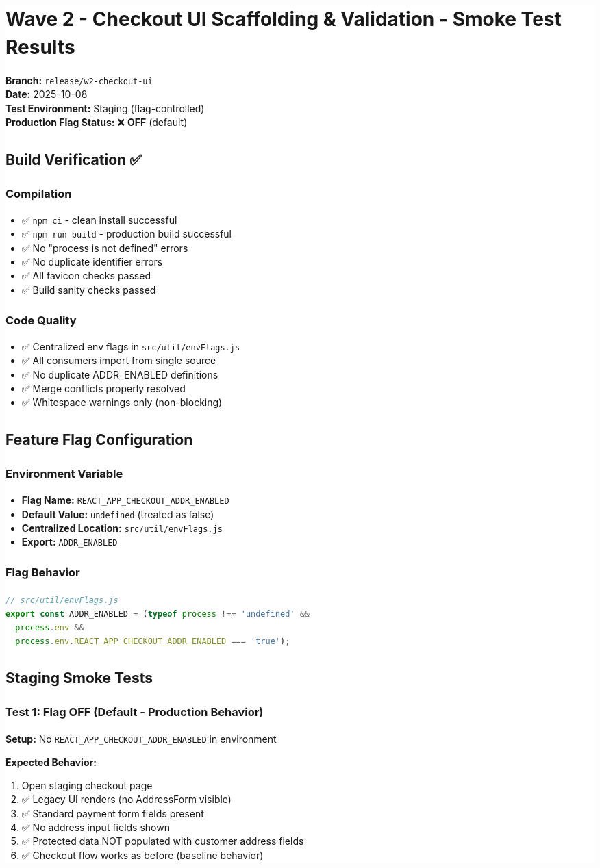 # Wave 2 - Checkout UI Scaffolding & Validation - Smoke Test Results

**Branch:** `release/w2-checkout-ui`  
**Date:** 2025-10-08  
**Test Environment:** Staging (flag-controlled)  
**Production Flag Status:** ❌ **OFF** (default)

## Build Verification ✅

### Compilation
- ✅ `npm ci` - clean install successful
- ✅ `npm run build` - production build successful
- ✅ No "process is not defined" errors
- ✅ No duplicate identifier errors
- ✅ All favicon checks passed
- ✅ Build sanity checks passed

### Code Quality
- ✅ Centralized env flags in `src/util/envFlags.js`
- ✅ All consumers import from single source
- ✅ No duplicate ADDR_ENABLED definitions
- ✅ Merge conflicts properly resolved
- ✅ Whitespace warnings only (non-blocking)

## Feature Flag Configuration

### Environment Variable
- **Flag Name:** `REACT_APP_CHECKOUT_ADDR_ENABLED`
- **Default Value:** `undefined` (treated as false)
- **Centralized Location:** `src/util/envFlags.js`
- **Export:** `ADDR_ENABLED`

### Flag Behavior
```javascript
// src/util/envFlags.js
export const ADDR_ENABLED = (typeof process !== 'undefined' && 
  process.env && 
  process.env.REACT_APP_CHECKOUT_ADDR_ENABLED === 'true');
```

## Staging Smoke Tests

### Test 1: Flag OFF (Default - Production Behavior)
**Setup:** No `REACT_APP_CHECKOUT_ADDR_ENABLED` in environment

**Expected Behavior:**
1. Open staging checkout page
2. ✅ Legacy UI renders (no AddressForm visible)
3. ✅ Standard payment form fields present
4. ✅ No address input fields shown
5. ✅ Protected data NOT populated with customer address fields
6. ✅ Checkout flow works as before (baseline behavior)
